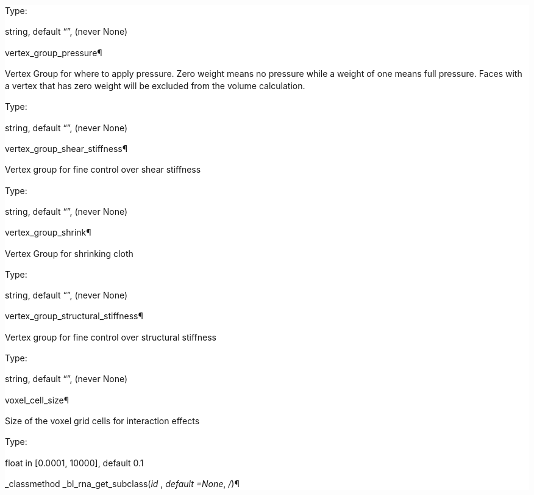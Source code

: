 Type:

    

string, default “”, (never None)

vertex_group_pressure¶

    

Vertex Group for where to apply pressure. Zero weight means no pressure while
a weight of one means full pressure. Faces with a vertex that has zero weight
will be excluded from the volume calculation.

Type:

    

string, default “”, (never None)

vertex_group_shear_stiffness¶

    

Vertex group for fine control over shear stiffness

Type:

    

string, default “”, (never None)

vertex_group_shrink¶

    

Vertex Group for shrinking cloth

Type:

    

string, default “”, (never None)

vertex_group_structural_stiffness¶

    

Vertex group for fine control over structural stiffness

Type:

    

string, default “”, (never None)

voxel_cell_size¶

    

Size of the voxel grid cells for interaction effects

Type:

    

float in [0.0001, 10000], default 0.1

_classmethod _bl_rna_get_subclass(_id_ , _default =None_, _/_)¶

    
